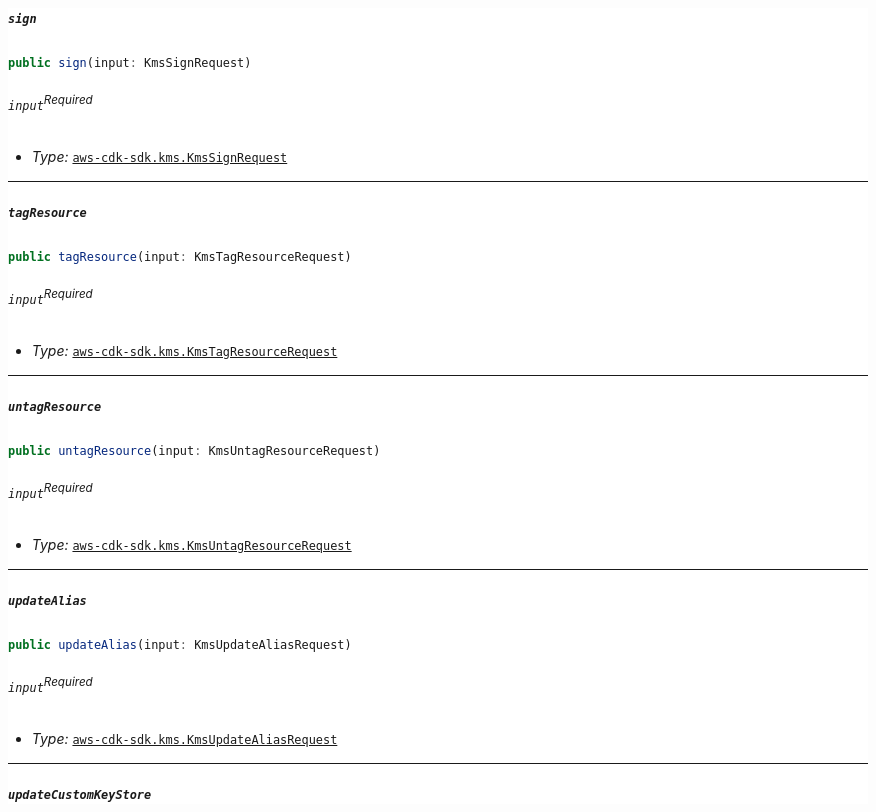 
##### `sign` <a name="aws-cdk-sdk.kms.KmsClient.sign"></a>

```typescript
public sign(input: KmsSignRequest)
```

###### `input`<sup>Required</sup> <a name="aws-cdk-sdk.kms.KmsClient.parameter.input"></a>

- *Type:* [`aws-cdk-sdk.kms.KmsSignRequest`](#aws-cdk-sdk.kms.KmsSignRequest)

---

##### `tagResource` <a name="aws-cdk-sdk.kms.KmsClient.tagResource"></a>

```typescript
public tagResource(input: KmsTagResourceRequest)
```

###### `input`<sup>Required</sup> <a name="aws-cdk-sdk.kms.KmsClient.parameter.input"></a>

- *Type:* [`aws-cdk-sdk.kms.KmsTagResourceRequest`](#aws-cdk-sdk.kms.KmsTagResourceRequest)

---

##### `untagResource` <a name="aws-cdk-sdk.kms.KmsClient.untagResource"></a>

```typescript
public untagResource(input: KmsUntagResourceRequest)
```

###### `input`<sup>Required</sup> <a name="aws-cdk-sdk.kms.KmsClient.parameter.input"></a>

- *Type:* [`aws-cdk-sdk.kms.KmsUntagResourceRequest`](#aws-cdk-sdk.kms.KmsUntagResourceRequest)

---

##### `updateAlias` <a name="aws-cdk-sdk.kms.KmsClient.updateAlias"></a>

```typescript
public updateAlias(input: KmsUpdateAliasRequest)
```

###### `input`<sup>Required</sup> <a name="aws-cdk-sdk.kms.KmsClient.parameter.input"></a>

- *Type:* [`aws-cdk-sdk.kms.KmsUpdateAliasRequest`](#aws-cdk-sdk.kms.KmsUpdateAliasRequest)

---

##### `updateCustomKeyStore` <a name="aws-cdk-sdk.kms.KmsClient.updateCustomKeyStore"></a>
